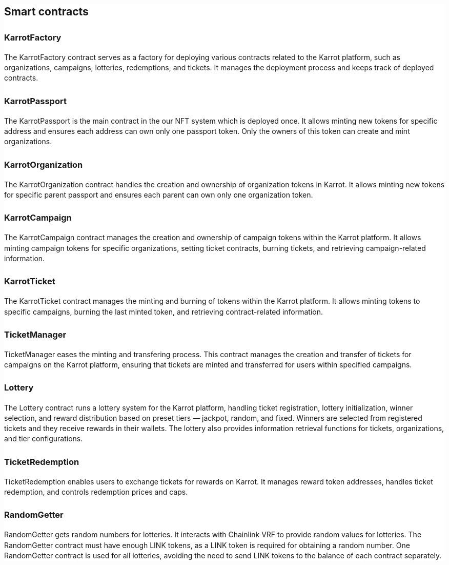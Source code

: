 ## Smart contracts

### KarrotFactory
The KarrotFactory contract serves as a factory for deploying various contracts related to the Karrot platform, such as organizations, campaigns, lotteries, redemptions, and tickets. It manages the deployment process and keeps track of deployed contracts.

### KarrotPassport
The KarrotPassport is the main contract in the our NFT system which is deployed once. It allows minting new tokens for specific address and ensures each address can own only one passport token. Only the owners of this token can create and mint organizations. 

### KarrotOrganization
The KarrotOrganization contract handles the creation and ownership of organization tokens in Karrot. It allows minting new tokens for specific parent passport and ensures each parent can own only one organization token.

### KarrotCampaign
The KarrotCampaign contract manages the creation and ownership of campaign tokens within the Karrot platform. It allows minting campaign tokens for specific organizations, setting ticket contracts, burning tickets, and retrieving campaign-related information.

### KarrotTicket
The KarrotTicket contract manages the minting and burning of tokens within the Karrot platform. It allows minting tokens to specific campaigns, burning the last minted token, and retrieving contract-related information.

### TicketManager
TicketManager eases the minting and transfering process. This contract manages the creation and transfer of tickets for campaigns on the Karrot platform, ensuring that tickets are minted and transferred for users within specified campaigns.

### Lottery
The Lottery contract runs a lottery system for the Karrot platform, handling ticket registration, lottery initialization, winner selection, and reward distribution based on preset tiers — jackpot, random, and fixed. Winners are selected from registered tickets and they receive rewards in their wallets. The lottery also provides information retrieval functions for tickets, organizations, and tier configurations.

### TicketRedemption
TicketRedemption enables users to exchange tickets for rewards on Karrot. It manages reward token addresses, handles ticket redemption, and controls redemption prices and caps.

### RandomGetter
RandomGetter gets random numbers for lotteries. It interacts with Chainlink VRF to provide random values for lotteries. The RandomGetter contract must have enough LINK tokens, as a LINK token is required for obtaining a random number. One RandomGetter contract is used for all lotteries, avoiding the need to send LINK tokens to the balance of each contract separately.
